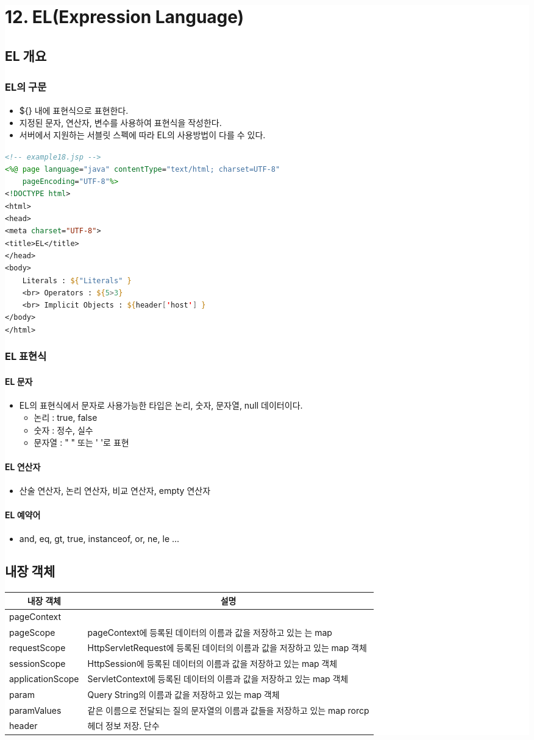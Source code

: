 # 12. EL(Expression Language)

## EL 개요

### EL의 구문

- ${} 내에 표현식으로 표현한다.
- 지정된 문자, 연산자, 변수를 사용하여 표현식을 작성한다.
- 서버에서 지원하는 서블릿 스펙에 따라 EL의 사용방법이 다를 수 있다.

```jsp
<!-- example18.jsp -->
<%@ page language="java" contentType="text/html; charset=UTF-8"
    pageEncoding="UTF-8"%>
<!DOCTYPE html>
<html>
<head>
<meta charset="UTF-8">
<title>EL</title>
</head>
<body>
	Literals : ${"Literals" }
	<br> Operators : ${5>3}
	<br> Implicit Objects : ${header['host'] }
</body>
</html>
```

### EL 표현식

#### EL 문자

- EL의 표현식에서 문자로 사용가능한 타입은 논리, 숫자, 문자열, null 데이터이다.
  - 논리 : true, false
  - 숫자 : 정수, 실수
  - 문자열 : " " 또는 ' '로 표현

#### EL 연산자

- 산술 연산자, 논리 연산자, 비교 연산자, empty 연산자

#### EL 예약어

- and, eq, gt, true, instanceof, or, ne, le ...

## 내장 객체

| 내장 객체        | 설명                                                         |
| ---------------- | ------------------------------------------------------------ |
| pageContext      |                                                              |
| pageScope        | pageContext에 등록된 데이터의 이름과 값을 저장하고 있는 는 map |
| requestScope     | HttpServletRequest에 등록된 데이터의 이름과 값을 저장하고 있는 map 객체 |
| sessionScope     | HttpSession에 등록된 데이터의 이름과 값을 저장하고 있는 map 객체 |
| applicationScope | ServletContext에 등록된 데이터의 이름과 값을 저장하고 있는 map 객체 |
| param            | Query String의 이름과 값을 저장하고 있는 map 객체            |
| paramValues      | 같은 이름으로 전달되는 질의 문자열의 이름과 값들을 저장하고 있는 map rorcp |
| header           | 헤더 정보 저장. 단수                                         |